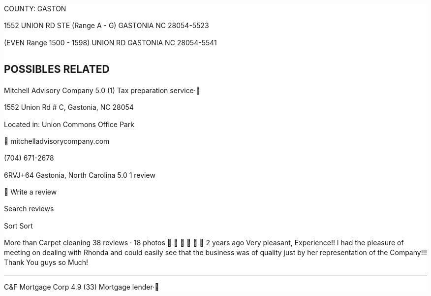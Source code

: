 COUNTY: GASTON

1552 UNION RD STE (Range A - G)
GASTONIA NC 28054-5523

(EVEN Range 1500 - 1598) UNION RD
GASTONIA NC 28054-5541



POSSIBLES RELATED
--------------------------------------------------

Mitchell Advisory Company
5.0
(1)
Tax preparation service·

1552 Union Rd # C, Gastonia, NC 28054

Located in: Union Commons Office Park


mitchelladvisorycompany.com

(704) 671-2678

6RVJ+64 Gastonia, North Carolina
5.0
1 review
 


Write a review
 
Search reviews

Sort
Sort


More than Carpet cleaning
38 reviews · 18 photos






2 years ago
Very pleasant, Experience!! I had the pleasure of meeting on dealing with Rhonda and could easily see that the business was of quality just by her representation of the Company!!! Thank You guys so Much!

---------------------------------------------------------------------------
C&F Mortgage Corp
4.9
(33)
Mortgage lender·
